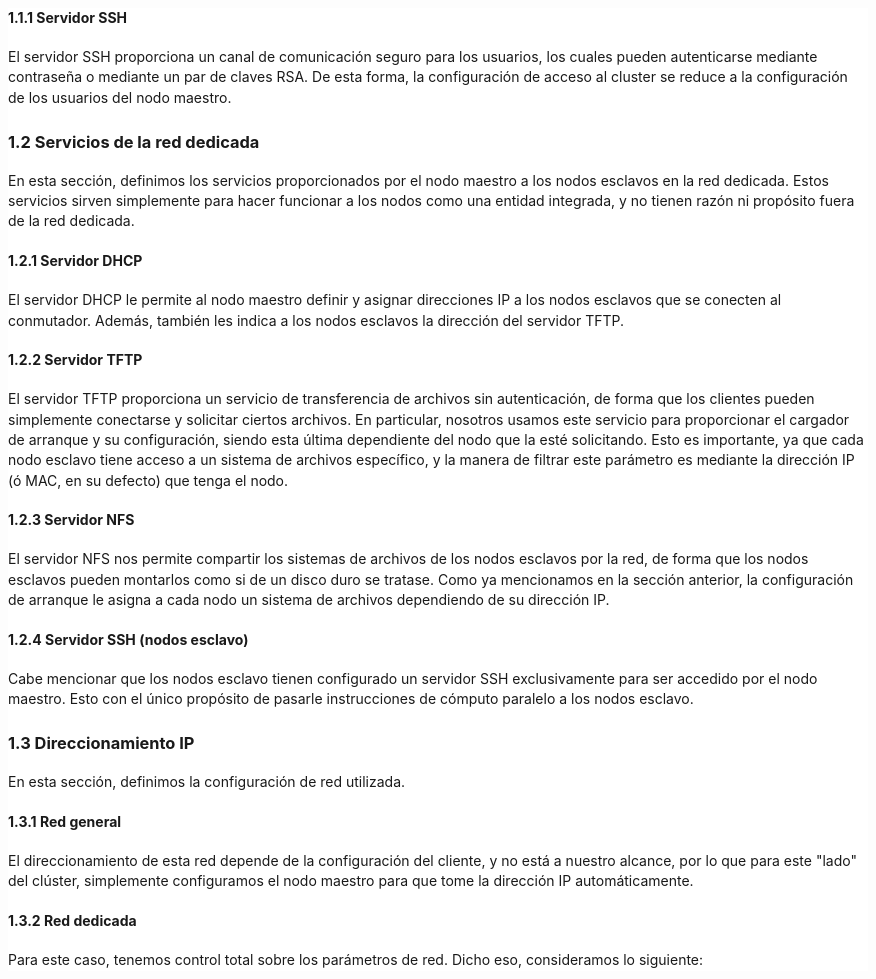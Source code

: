 #### 1.1.1 Servidor SSH<a id="111"></a>

El servidor SSH proporciona un canal de comunicación seguro para los usuarios, los cuales pueden autenticarse mediante contraseña o mediante un par de claves RSA. De esta forma, la configuración de acceso al cluster se reduce a la configuración de los usuarios del nodo maestro.

### 1.2 Servicios de la red dedicada<a id="12"></a>

En esta sección, definimos los servicios proporcionados por el nodo maestro a los nodos esclavos en la red dedicada. Estos servicios sirven simplemente para hacer funcionar a los nodos como una entidad integrada, y no tienen razón ni propósito fuera de la red dedicada.

#### 1.2.1 Servidor DHCP<a id="121"></a>

El servidor DHCP le permite al nodo maestro definir y asignar direcciones IP a los nodos esclavos que se conecten al conmutador. Además, también les indica a los nodos esclavos la dirección del servidor TFTP.

#### 1.2.2 Servidor TFTP<a id="122"></a>

El servidor TFTP proporciona un servicio de transferencia de archivos sin autenticación, de forma que los clientes pueden simplemente conectarse y solicitar ciertos archivos. En particular, nosotros usamos este servicio para proporcionar el cargador de arranque y su configuración, siendo esta última dependiente del nodo que la esté solicitando. Esto es importante, ya que cada nodo esclavo tiene acceso a un sistema de archivos específico, y la manera de filtrar este parámetro es mediante la dirección IP (ó MAC, en su defecto) que tenga el nodo.

#### 1.2.3 Servidor NFS<a id="123"></a>

El servidor NFS nos permite compartir los sistemas de archivos de los nodos esclavos por la red, de forma que los nodos esclavos pueden montarlos como si de un disco duro se tratase. Como ya mencionamos en la sección anterior, la configuración de arranque le asigna a cada nodo un sistema de archivos dependiendo de su dirección IP.

#### 1.2.4 Servidor SSH (nodos esclavo)<a id="124"></a>

Cabe mencionar que los nodos esclavo tienen configurado un servidor SSH exclusivamente para ser accedido por el nodo maestro. Esto con el único propósito de pasarle instrucciones de cómputo paralelo a los nodos esclavo.

### 1.3 Direccionamiento IP<a id="13"></a>

En esta sección, definimos la configuración de red utilizada.

#### 1.3.1 Red general<a id="131"></a>

El direccionamiento de esta red depende de la configuración del cliente, y no está a nuestro alcance, por lo que para este "lado" del clúster, simplemente configuramos el nodo maestro para que tome la dirección IP automáticamente.

#### 1.3.2 Red dedicada<a id="132"></a>

Para este caso, tenemos control total sobre los parámetros de red. Dicho eso, consideramos lo siguiente:
